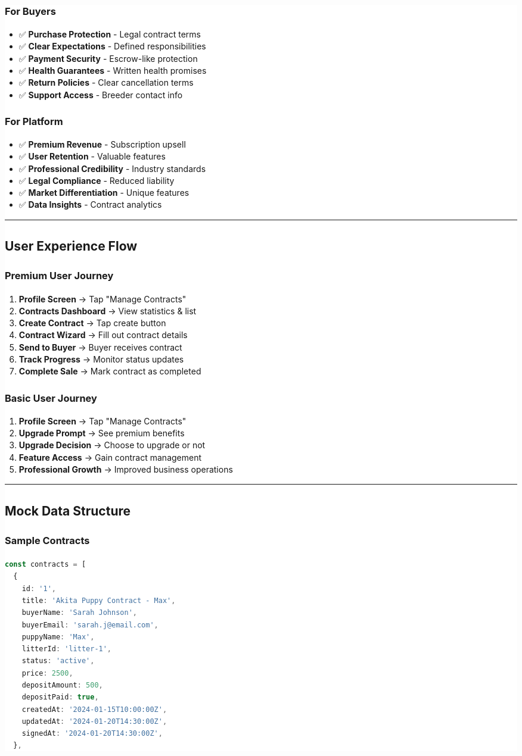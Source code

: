 ### For Buyers

- ✅ **Purchase Protection** - Legal contract terms
- ✅ **Clear Expectations** - Defined responsibilities
- ✅ **Payment Security** - Escrow-like protection
- ✅ **Health Guarantees** - Written health promises
- ✅ **Return Policies** - Clear cancellation terms
- ✅ **Support Access** - Breeder contact info

### For Platform

- ✅ **Premium Revenue** - Subscription upsell
- ✅ **User Retention** - Valuable features
- ✅ **Professional Credibility** - Industry standards
- ✅ **Legal Compliance** - Reduced liability
- ✅ **Market Differentiation** - Unique features
- ✅ **Data Insights** - Contract analytics

---

## User Experience Flow

### Premium User Journey

1. **Profile Screen** → Tap "Manage Contracts"
2. **Contracts Dashboard** → View statistics & list
3. **Create Contract** → Tap create button
4. **Contract Wizard** → Fill out contract details
5. **Send to Buyer** → Buyer receives contract
6. **Track Progress** → Monitor status updates
7. **Complete Sale** → Mark contract as completed

### Basic User Journey

1. **Profile Screen** → Tap "Manage Contracts"
2. **Upgrade Prompt** → See premium benefits
3. **Upgrade Decision** → Choose to upgrade or not
4. **Feature Access** → Gain contract management
5. **Professional Growth** → Improved business operations

---

## Mock Data Structure

### Sample Contracts

```typescript
const contracts = [
  {
    id: '1',
    title: 'Akita Puppy Contract - Max',
    buyerName: 'Sarah Johnson',
    buyerEmail: 'sarah.j@email.com',
    puppyName: 'Max',
    litterId: 'litter-1',
    status: 'active',
    price: 2500,
    depositAmount: 500,
    depositPaid: true,
    createdAt: '2024-01-15T10:00:00Z',
    updatedAt: '2024-01-20T14:30:00Z',
    signedAt: '2024-01-20T14:30:00Z',
  },
```